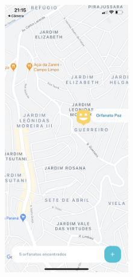 <img align="left" width="207" height="445" src="https://github.com/lucascjardim/nlw-rocketseat-10-2020/blob/master/img/IMG_2077.PNG">
